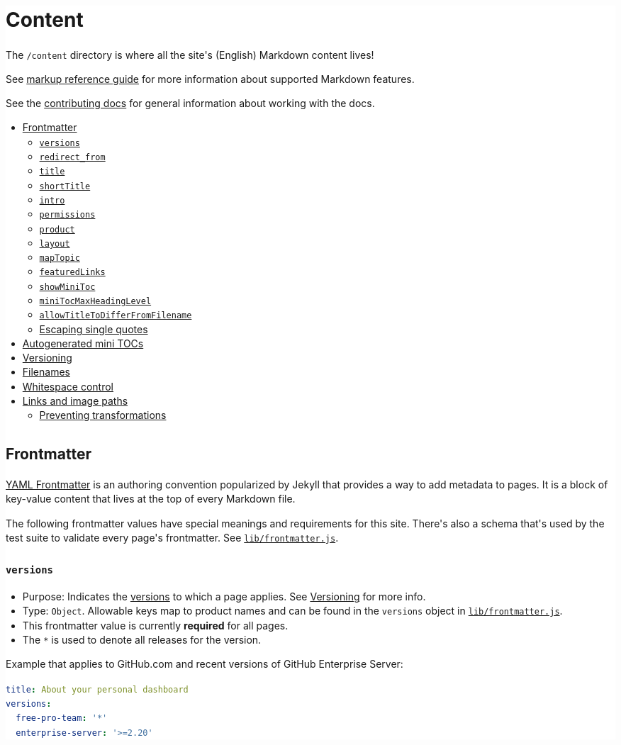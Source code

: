 # Content 

The `/content` directory is where all the site's (English) Markdown content lives!

See  [markup reference guide](/contributing/content-markup-reference.md) for more information about supported Markdown features.

See the [contributing docs](/CONTRIBUTING.md) for general information about working with the docs.

- [Frontmatter](#frontmatter)
  - [`versions`](#versions)
  - [`redirect_from`](#redirect_from)
  - [`title`](#title)
  - [`shortTitle`](#shorttitle)
  - [`intro`](#intro)
  - [`permissions`](#permissions)
  - [`product`](#product)
  - [`layout`](#layout)
  - [`mapTopic`](#maptopic)
  - [`featuredLinks`](#featuredlinks)
  - [`showMiniToc`](#showminitoc)
  - [`miniTocMaxHeadingLevel`](#minitocmaxheadinglevel)
  - [`allowTitleToDifferFromFilename`](#allowtitletodifferfromfilename)
  - [Escaping single quotes](#escaping-single-quotes)
- [Autogenerated mini TOCs](#autogenerated-mini-tocs)
- [Versioning](#versioning)
- [Filenames](#filenames)
- [Whitespace control](#whitespace-control)
- [Links and image paths](#links-and-image-paths)
  - [Preventing transformations](#preventing-transformations)

## Frontmatter

[YAML Frontmatter](https://jekyllrb.com/docs/front-matter/) is an authoring
convention popularized by Jekyll that provides a way to add metadata to pages.
It is a block of key-value content that lives at the top of every Markdown file.

The following frontmatter values have special meanings and requirements for this site.
There's also a schema that's used by the test suite to validate every page's frontmatter.
See [`lib/frontmatter.js`](../lib/frontmatter.js).

### `versions`

- Purpose: Indicates the [versions](../lib/all-versions.js) to which a page applies.
See [Versioning](#versioning) for more info.
- Type: `Object`. Allowable keys map to product names and can be found in the `versions` object in [`lib/frontmatter.js`](../lib/frontmatter.js).
- This frontmatter value is currently **required** for all pages.
- The `*` is used to denote all releases for the version.

Example that applies to GitHub.com and recent versions of GitHub Enterprise Server:

```yml
title: About your personal dashboard
versions:
  free-pro-team: '*'
  enterprise-server: '>=2.20'
```
